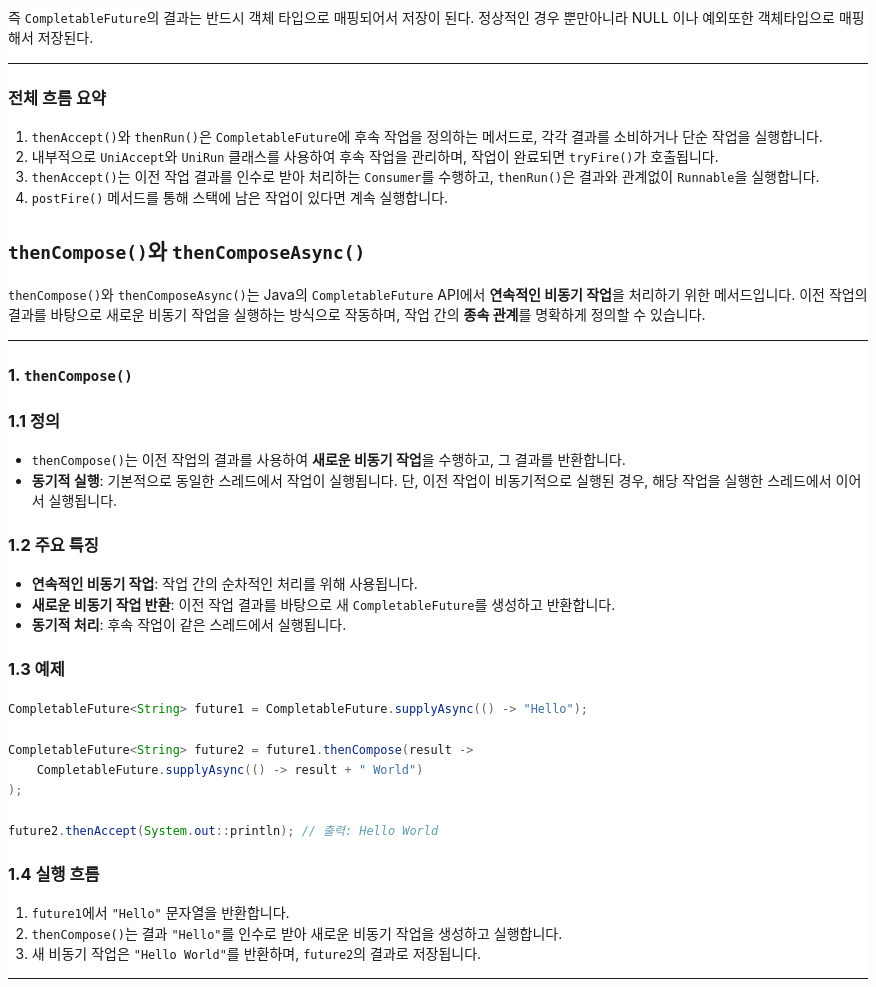 즉 `CompletableFuture`의 결과는 반드시 객체 타입으로 매핑되어서 저장이 된다. 정상적인 경우 뿐만아니라 NULL 이나 예외또한 객체타입으로 매핑해서 저장된다.
  
  
---   

### 전체 흐름 요약

1. `thenAccept()`와 `thenRun()`은 `CompletableFuture`에 후속 작업을 정의하는 메서드로, 각각 결과를 소비하거나 단순 작업을 실행합니다.
2. 내부적으로 `UniAccept`와 `UniRun` 클래스를 사용하여 후속 작업을 관리하며, 작업이 완료되면 `tryFire()`가 호출됩니다.
3. `thenAccept()`는 이전 작업 결과를 인수로 받아 처리하는 `Consumer`를 수행하고, `thenRun()`은 결과와 관계없이 `Runnable`을 실행합니다.
4. `postFire()` 메서드를 통해 스택에 남은 작업이 있다면 계속 실행합니다.


## **`thenCompose()`와 `thenComposeAsync()`**

`thenCompose()`와 `thenComposeAsync()`는 Java의 `CompletableFuture` API에서 **연속적인 비동기 작업**을 처리하기 위한 메서드입니다. 이전 작업의 결과를 바탕으로 새로운 비동기 작업을 실행하는 방식으로 작동하며, 작업 간의 **종속 관계**를 명확하게 정의할 수 있습니다.

---

### **1. `thenCompose()`**

### **1.1 정의**

- `thenCompose()`는 이전 작업의 결과를 사용하여 **새로운 비동기 작업**을 수행하고, 그 결과를 반환합니다.
- **동기적 실행**: 기본적으로 동일한 스레드에서 작업이 실행됩니다. 단, 이전 작업이 비동기적으로 실행된 경우, 해당 작업을 실행한 스레드에서 이어서 실행됩니다.

### **1.2 주요 특징**

- **연속적인 비동기 작업**: 작업 간의 순차적인 처리를 위해 사용됩니다.
- **새로운 비동기 작업 반환**: 이전 작업 결과를 바탕으로 새 `CompletableFuture`를 생성하고 반환합니다.
- **동기적 처리**: 후속 작업이 같은 스레드에서 실행됩니다.

### **1.3 예제**

```java
CompletableFuture<String> future1 = CompletableFuture.supplyAsync(() -> "Hello");

CompletableFuture<String> future2 = future1.thenCompose(result ->
    CompletableFuture.supplyAsync(() -> result + " World")
);

future2.thenAccept(System.out::println); // 출력: Hello World

```

### **1.4 실행 흐름**

1. `future1`에서 `"Hello"` 문자열을 반환합니다.
2. `thenCompose()`는 결과 `"Hello"`를 인수로 받아 새로운 비동기 작업을 생성하고 실행합니다.
3. 새 비동기 작업은 `"Hello World"`를 반환하며, `future2`의 결과로 저장됩니다.

---
